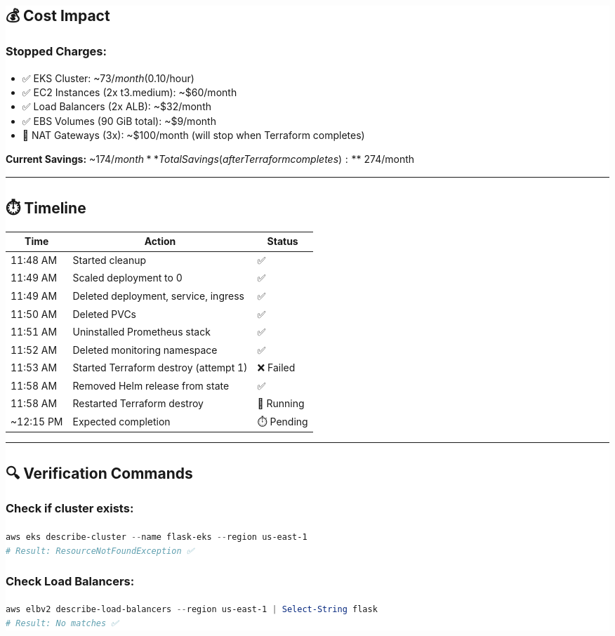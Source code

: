 
## 💰 Cost Impact

### **Stopped Charges:**
- ✅ EKS Cluster: ~$73/month ($0.10/hour)
- ✅ EC2 Instances (2x t3.medium): ~$60/month
- ✅ Load Balancers (2x ALB): ~$32/month
- ✅ EBS Volumes (90 GiB total): ~$9/month
- 🔄 NAT Gateways (3x): ~$100/month (will stop when Terraform completes)

**Current Savings:** ~$174/month  
**Total Savings (after Terraform completes):** ~$274/month

---

## ⏱️ Timeline

| Time | Action | Status |
|------|--------|--------|
| 11:48 AM | Started cleanup | ✅ |
| 11:49 AM | Scaled deployment to 0 | ✅ |
| 11:49 AM | Deleted deployment, service, ingress | ✅ |
| 11:50 AM | Deleted PVCs | ✅ |
| 11:51 AM | Uninstalled Prometheus stack | ✅ |
| 11:52 AM | Deleted monitoring namespace | ✅ |
| 11:53 AM | Started Terraform destroy (attempt 1) | ❌ Failed |
| 11:58 AM | Removed Helm release from state | ✅ |
| 11:58 AM | Restarted Terraform destroy | 🔄 Running |
| ~12:15 PM | Expected completion | ⏱️ Pending |

---

## 🔍 Verification Commands

### **Check if cluster exists:**
```powershell
aws eks describe-cluster --name flask-eks --region us-east-1
# Result: ResourceNotFoundException ✅
```

### **Check Load Balancers:**
```powershell
aws elbv2 describe-load-balancers --region us-east-1 | Select-String flask
# Result: No matches ✅
```
